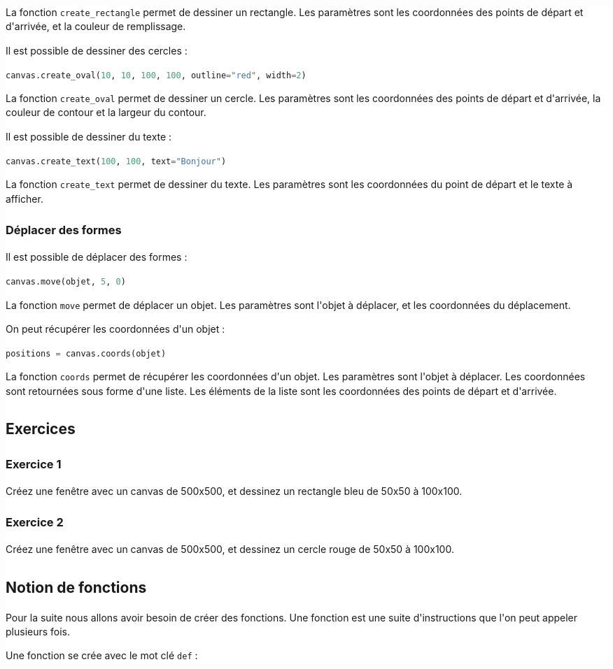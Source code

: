La fonction `create_rectangle` permet de dessiner un rectangle. Les paramètres sont les coordonnées des points de départ et d'arrivée, et la couleur de remplissage.

Il est possible de dessiner des cercles :

```python
canvas.create_oval(10, 10, 100, 100, outline="red", width=2)
```

La fonction `create_oval` permet de dessiner un cercle. Les paramètres sont les coordonnées des points de départ et d'arrivée, la couleur de contour et la largeur du contour.

Il est possible de dessiner du texte :

```python
canvas.create_text(100, 100, text="Bonjour")
```

La fonction `create_text` permet de dessiner du texte. Les paramètres sont les coordonnées du point de départ et le texte à afficher.

### Déplacer des formes

Il est possible de déplacer des formes :

```python
canvas.move(objet, 5, 0)
```

La fonction `move` permet de déplacer un objet. Les paramètres sont l'objet à déplacer, et les coordonnées du déplacement.

On peut récupérer les coordonnées d'un objet :

```python
positions = canvas.coords(objet)
```

La fonction `coords` permet de récupérer les coordonnées d'un objet. Les paramètres sont l'objet à déplacer. Les coordonnées sont retournées sous forme d'une liste. Les éléments de la liste sont les coordonnées des points de départ et d'arrivée.

## Exercices

### Exercice 1

Créez une fenêtre avec un canvas de 500x500, et dessinez un rectangle bleu de 50x50 à 100x100.

### Exercice 2

Créez une fenêtre avec un canvas de 500x500, et dessinez un cercle rouge de 50x50 à 100x100.

## Notion de fonctions

Pour la suite nous allons avoir besoin de créer des fonctions. Une fonction est une suite d'instructions que l'on peut appeler plusieurs fois.

Une fonction se crée avec le mot clé `def` :
